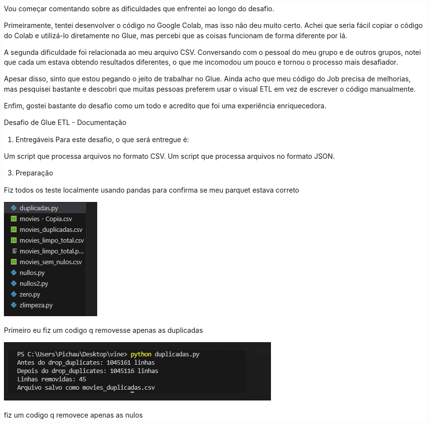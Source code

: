 


Vou começar comentando sobre as dificuldades que enfrentei ao longo do desafio.

Primeiramente, tentei desenvolver o código no Google Colab, mas isso não deu muito certo. Achei que seria fácil copiar o código do Colab e utilizá-lo diretamente no Glue, mas percebi que as coisas funcionam de forma diferente por lá.

A segunda dificuldade foi relacionada ao meu arquivo CSV. Conversando com o pessoal do meu grupo e de outros grupos, notei que cada um estava obtendo resultados diferentes, o que me incomodou um pouco e tornou o processo mais desafiador.

Apesar disso, sinto que estou pegando o jeito de trabalhar no Glue. Ainda acho que meu código do Job precisa de melhorias, mas pesquisei bastante e descobri que muitas pessoas preferem usar o visual ETL em vez de escrever o código manualmente.

Enfim, gostei bastante do desafio como um todo e acredito que foi uma experiência enriquecedora.

Desafio de Glue ETL - Documentação


1. Entregáveis
Para este desafio, o que será entregue é:

Um script que processa arquivos no formato CSV.
Um script que processa arquivos no formato JSON.

3. Preparação

Fiz todos os teste localmente usando pandas para confirma se meu parquet estava correto 

![alt text](../evidencias/Img_Desafio/image.png)

Primeiro eu fiz um codigo q removesse apenas as duplicadas 

![alt text](../evidencias/Img_Desafio/image-1.png)

 fiz um codigo q removece apenas as nulos
